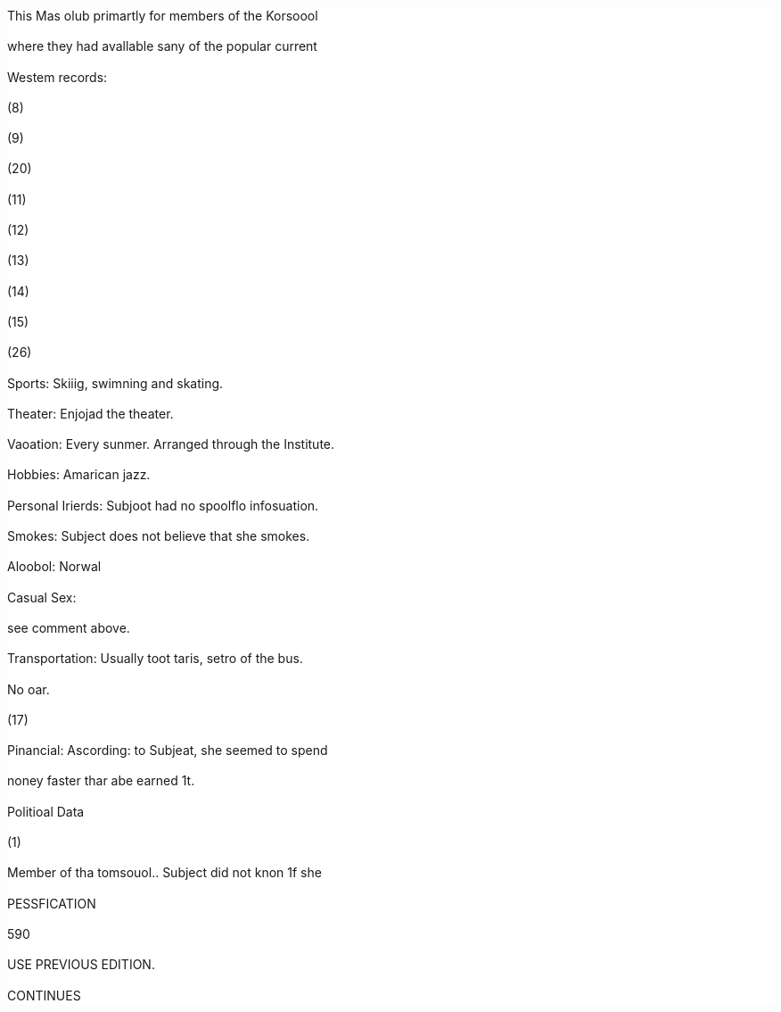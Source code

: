 This Mas olub primartly for members of the Korsoool

where they had avallable sany of the popular current

Westem records:

(8)

(9)

(20)

(11)

(12)

(13)

(14)

(15)

(26)

Sports: Skiiig, swimning and skating.

Theater: Enjojad the theater.

Vaoation: Every sunmer. Arranged through the Institute.

Hobbies: Amarican jazz.

Personal Irierds: Subjoot had no spoolflo infosuation.

Smokes: Subject does not believe that she smokes.

Aloobol: Norwal

Casual Sex:

see comment above.

Transportation: Usually toot taris, setro of the bus.

No oar.

(17)

Pinancial: Ascording: to Subjeat, she seemed to spend

noney faster thar abe earned 1t.

Politioal Data

(1)

Member of tha tomsouol.. Subject did not knon 1f she

PESSFICATION

590

USE PREVIOUS EDITION.

CONTINUES
